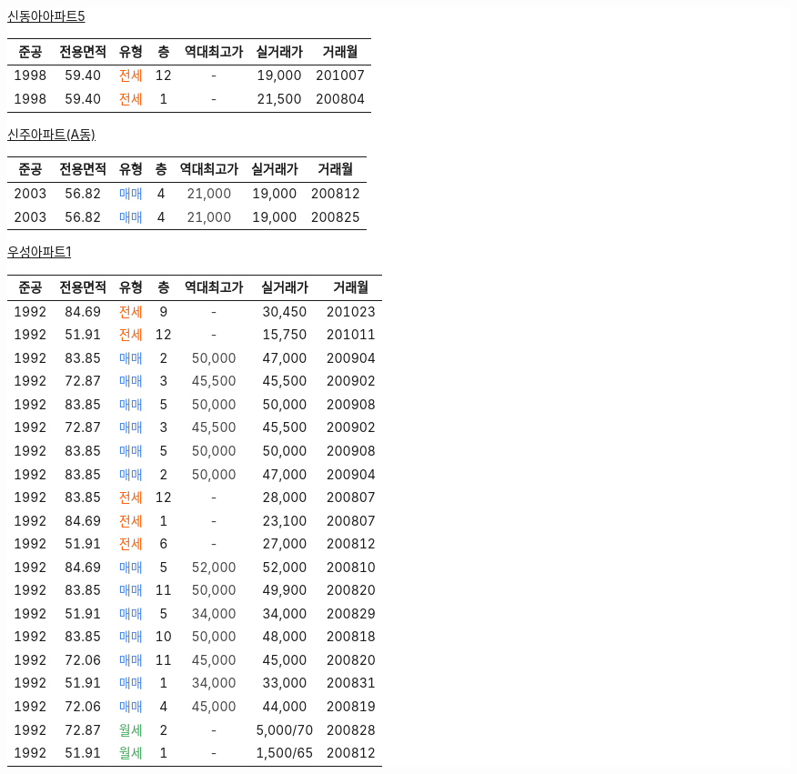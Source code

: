 [신동아아파트5](https://search.naver.com/search.naver?query=%EC%84%9C%EC%9A%B8%ED%8A%B9%EB%B3%84%EC%8B%9C+%EB%8F%84%EB%B4%89%EA%B5%AC+%EB%B0%A9%ED%95%99%EB%8F%99+%EC%8B%A0%EB%8F%99%EC%95%84%EC%95%84%ED%8C%8C%ED%8A%B85)

|준공|전용면적|유형|층|역대최고가|실거래가|거래월|
|:---:|:---:|:---:|:---:|:---:|:---:|:---:|
|1998|59.40|<span style="color:#ff5a00">전세</span>|12|<span style="color:#444444">-</span>|19,000|201007|
|1998|59.40|<span style="color:#ff5a00">전세</span>|1|<span style="color:#444444">-</span>|21,500|200804|

[신주아파트(A동)](https://search.naver.com/search.naver?query=%EC%84%9C%EC%9A%B8%ED%8A%B9%EB%B3%84%EC%8B%9C+%EB%8F%84%EB%B4%89%EA%B5%AC+%EB%B0%A9%ED%95%99%EB%8F%99+%EC%8B%A0%EC%A3%BC%EC%95%84%ED%8C%8C%ED%8A%B8%28A%EB%8F%99%29)

|준공|전용면적|유형|층|역대최고가|실거래가|거래월|
|:---:|:---:|:---:|:---:|:---:|:---:|:---:|
|2003|56.82|<span style="color:#4285f3">매매</span>|4|<span style="color:#444444">21,000</span>|19,000|200812|
|2003|56.82|<span style="color:#4285f3">매매</span>|4|<span style="color:#444444">21,000</span>|19,000|200825|

[우성아파트1](https://search.naver.com/search.naver?query=%EC%84%9C%EC%9A%B8%ED%8A%B9%EB%B3%84%EC%8B%9C+%EB%8F%84%EB%B4%89%EA%B5%AC+%EB%B0%A9%ED%95%99%EB%8F%99+%EC%9A%B0%EC%84%B1%EC%95%84%ED%8C%8C%ED%8A%B81)

|준공|전용면적|유형|층|역대최고가|실거래가|거래월|
|:---:|:---:|:---:|:---:|:---:|:---:|:---:|
|1992|84.69|<span style="color:#ff5a00">전세</span>|9|<span style="color:#444444">-</span>|30,450|201023|
|1992|51.91|<span style="color:#ff5a00">전세</span>|12|<span style="color:#444444">-</span>|15,750|201011|
|1992|83.85|<span style="color:#4285f3">매매</span>|2|<span style="color:#444444">50,000</span>|47,000|200904|
|1992|72.87|<span style="color:#4285f3">매매</span>|3|<span style="color:#444444">45,500</span>|45,500|200902|
|1992|83.85|<span style="color:#4285f3">매매</span>|5|<span style="color:#444444">50,000</span>|50,000|200908|
|1992|72.87|<span style="color:#4285f3">매매</span>|3|<span style="color:#444444">45,500</span>|45,500|200902|
|1992|83.85|<span style="color:#4285f3">매매</span>|5|<span style="color:#444444">50,000</span>|50,000|200908|
|1992|83.85|<span style="color:#4285f3">매매</span>|2|<span style="color:#444444">50,000</span>|47,000|200904|
|1992|83.85|<span style="color:#ff5a00">전세</span>|12|<span style="color:#444444">-</span>|28,000|200807|
|1992|84.69|<span style="color:#ff5a00">전세</span>|1|<span style="color:#444444">-</span>|23,100|200807|
|1992|51.91|<span style="color:#ff5a00">전세</span>|6|<span style="color:#444444">-</span>|27,000|200812|
|1992|84.69|<span style="color:#4285f3">매매</span>|5|<span style="color:#444444">52,000</span>|52,000|200810|
|1992|83.85|<span style="color:#4285f3">매매</span>|11|<span style="color:#444444">50,000</span>|49,900|200820|
|1992|51.91|<span style="color:#4285f3">매매</span>|5|<span style="color:#444444">34,000</span>|34,000|200829|
|1992|83.85|<span style="color:#4285f3">매매</span>|10|<span style="color:#444444">50,000</span>|48,000|200818|
|1992|72.06|<span style="color:#4285f3">매매</span>|11|<span style="color:#444444">45,000</span>|45,000|200820|
|1992|51.91|<span style="color:#4285f3">매매</span>|1|<span style="color:#444444">34,000</span>|33,000|200831|
|1992|72.06|<span style="color:#4285f3">매매</span>|4|<span style="color:#444444">45,000</span>|44,000|200819|
|1992|72.87|<span style="color:#34a853">월세</span>|2|<span style="color:#444444">-</span>|5,000/70|200828|
|1992|51.91|<span style="color:#34a853">월세</span>|1|<span style="color:#444444">-</span>|1,500/65|200812|

